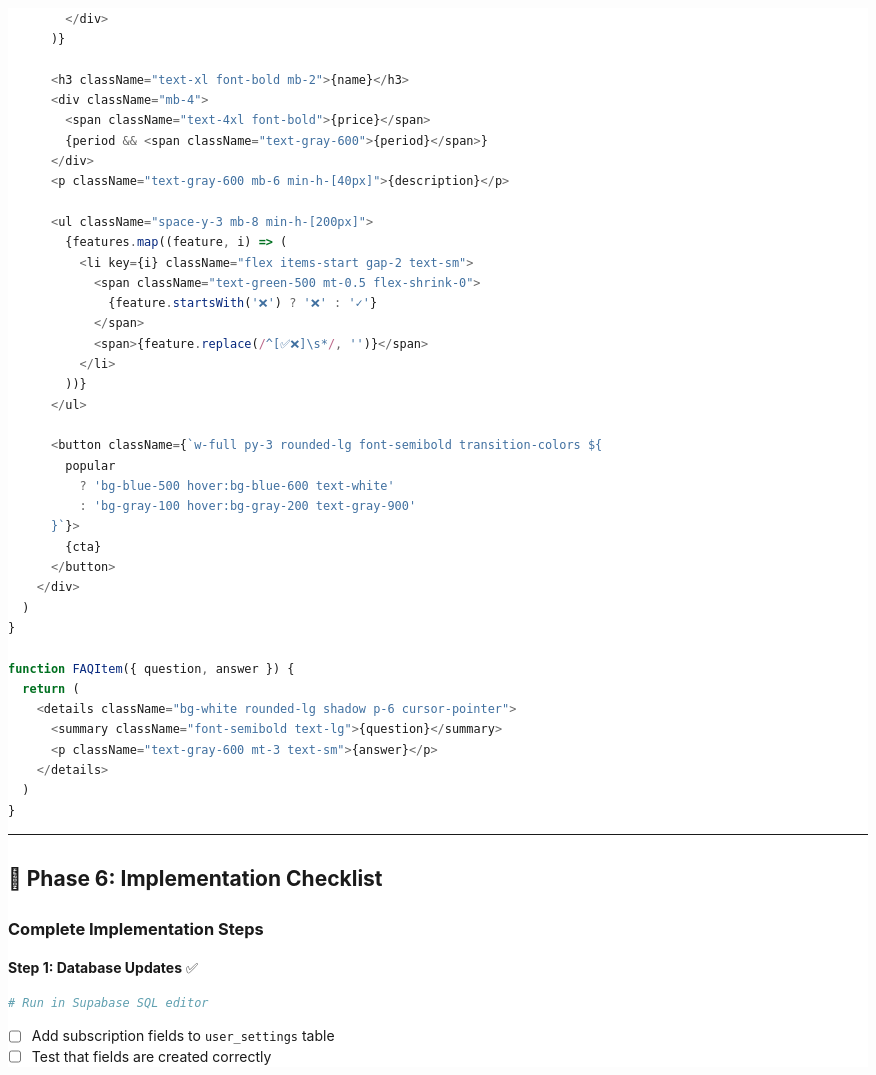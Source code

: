 ```javascript
        </div>
      )}
      
      <h3 className="text-xl font-bold mb-2">{name}</h3>
      <div className="mb-4">
        <span className="text-4xl font-bold">{price}</span>
        {period && <span className="text-gray-600">{period}</span>}
      </div>
      <p className="text-gray-600 mb-6 min-h-[40px]">{description}</p>
      
      <ul className="space-y-3 mb-8 min-h-[200px]">
        {features.map((feature, i) => (
          <li key={i} className="flex items-start gap-2 text-sm">
            <span className="text-green-500 mt-0.5 flex-shrink-0">
              {feature.startsWith('❌') ? '❌' : '✓'}
            </span>
            <span>{feature.replace(/^[✅❌]\s*/, '')}</span>
          </li>
        ))}
      </ul>
      
      <button className={`w-full py-3 rounded-lg font-semibold transition-colors ${
        popular 
          ? 'bg-blue-500 hover:bg-blue-600 text-white' 
          : 'bg-gray-100 hover:bg-gray-200 text-gray-900'
      }`}>
        {cta}
      </button>
    </div>
  )
}

function FAQItem({ question, answer }) {
  return (
    <details className="bg-white rounded-lg shadow p-6 cursor-pointer">
      <summary className="font-semibold text-lg">{question}</summary>
      <p className="text-gray-600 mt-3 text-sm">{answer}</p>
    </details>
  )
}
```

---

## 🚀 Phase 6: Implementation Checklist

### Complete Implementation Steps

**Step 1: Database Updates** ✅
```bash
# Run in Supabase SQL editor
```
- [ ] Add subscription fields to `user_settings` table
- [ ] Test that fields are created correctly
